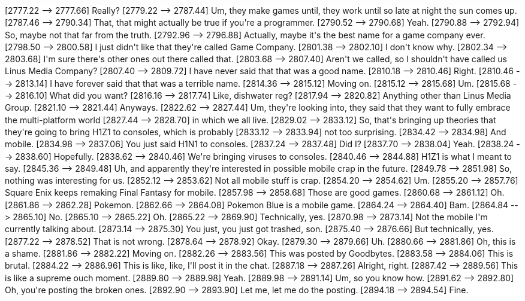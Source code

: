 [2777.22 --> 2777.66]  Really?
[2779.22 --> 2787.44]  Um, they make games until, they work until so late at night the sun comes up.
[2787.46 --> 2790.34]  That, that might actually be true if you're a programmer.
[2790.52 --> 2790.68]  Yeah.
[2790.88 --> 2792.94]  So, maybe not that far from the truth.
[2792.96 --> 2796.88]  Actually, maybe it's the best name for a game company ever.
[2798.50 --> 2800.58]  I just didn't like that they're called Game Company.
[2801.38 --> 2802.10]  I don't know why.
[2802.34 --> 2803.68]  I'm sure there's other ones out there called that.
[2803.68 --> 2807.40]  Aren't we called, so I shouldn't have called us Linus Media Company?
[2807.40 --> 2809.72]  I have never said that that was a good name.
[2810.18 --> 2810.46]  Right.
[2810.46 --> 2813.14]  I have forever said that that was a terrible name.
[2814.36 --> 2815.12]  Moving on.
[2815.12 --> 2815.68]  Um.
[2815.68 --> 2816.10]  What did you want?
[2816.16 --> 2817.74]  Like, dishwater reg?
[2817.94 --> 2820.82]  Anything other than Linus Media Group.
[2821.10 --> 2821.44]  Anyways.
[2822.62 --> 2827.44]  Um, they're looking into, they said that they want to fully embrace the multi-platform world
[2827.44 --> 2828.70]  in which we all live.
[2829.02 --> 2833.12]  So, that's bringing up theories that they're going to bring H1Z1 to consoles, which is probably
[2833.12 --> 2833.94]  not too surprising.
[2834.42 --> 2834.98]  And mobile.
[2834.98 --> 2837.06]  You just said H1N1 to consoles.
[2837.24 --> 2837.48]  Did I?
[2837.70 --> 2838.04]  Yeah.
[2838.24 --> 2838.60]  Hopefully.
[2838.62 --> 2840.46]  We're bringing viruses to consoles.
[2840.46 --> 2844.88]  H1Z1 is what I meant to say.
[2845.36 --> 2849.48]  Uh, and apparently they're interested in possible mobile crap in the future.
[2849.78 --> 2851.98]  So, nothing was interesting for us.
[2852.12 --> 2853.62]  Not all mobile stuff is crap.
[2854.20 --> 2854.62]  Um.
[2855.20 --> 2857.76]  Square Enix keeps remaking Final Fantasy for mobile.
[2857.98 --> 2858.68]  Those are good games.
[2860.68 --> 2861.12]  Oh.
[2861.86 --> 2862.28]  Pokemon.
[2862.66 --> 2864.08]  Pokemon Blue is a mobile game.
[2864.24 --> 2864.40]  Bam.
[2864.84 --> 2865.10]  No.
[2865.10 --> 2865.22]  Oh.
[2865.22 --> 2869.90]  Technically, yes.
[2870.98 --> 2873.14]  Not the mobile I'm currently talking about.
[2873.14 --> 2875.30]  You just, you just got trashed, son.
[2875.40 --> 2876.66]  But technically, yes.
[2877.22 --> 2878.52]  That is not wrong.
[2878.64 --> 2878.92]  Okay.
[2879.30 --> 2879.66]  Uh.
[2880.66 --> 2881.86]  Oh, this is a shame.
[2881.86 --> 2882.22]  Moving on.
[2882.26 --> 2883.56]  This was posted by Goodbytes.
[2883.58 --> 2884.06]  This is brutal.
[2884.22 --> 2886.96]  This is like, like, I'll post it in the chat.
[2887.18 --> 2887.26]  Alright, right.
[2887.42 --> 2889.56]  This is like a supreme ouch moment.
[2889.80 --> 2889.98]  Yeah.
[2889.98 --> 2891.14]  Um, so you know how.
[2891.62 --> 2892.80]  Oh, you're posting the broken ones.
[2892.90 --> 2893.90]  Let me, let me do the posting.
[2894.18 --> 2894.54]  Fine.